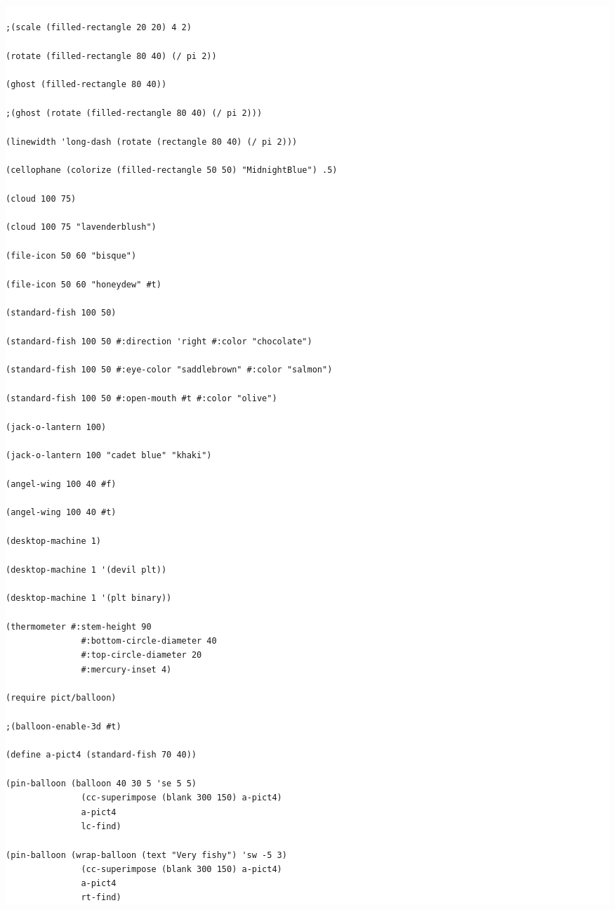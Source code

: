 ```

;(scale (filled-rectangle 20 20) 4 2)

(rotate (filled-rectangle 80 40) (/ pi 2))

(ghost (filled-rectangle 80 40))

;(ghost (rotate (filled-rectangle 80 40) (/ pi 2)))

(linewidth 'long-dash (rotate (rectangle 80 40) (/ pi 2)))

(cellophane (colorize (filled-rectangle 50 50) "MidnightBlue") .5)

(cloud 100 75)

(cloud 100 75 "lavenderblush")

(file-icon 50 60 "bisque")

(file-icon 50 60 "honeydew" #t)

(standard-fish 100 50)

(standard-fish 100 50 #:direction 'right #:color "chocolate")

(standard-fish 100 50 #:eye-color "saddlebrown" #:color "salmon")

(standard-fish 100 50 #:open-mouth #t #:color "olive")

(jack-o-lantern 100)

(jack-o-lantern 100 "cadet blue" "khaki")

(angel-wing 100 40 #f)

(angel-wing 100 40 #t)

(desktop-machine 1)

(desktop-machine 1 '(devil plt))

(desktop-machine 1 '(plt binary))

(thermometer #:stem-height 90
               #:bottom-circle-diameter 40
               #:top-circle-diameter 20
               #:mercury-inset 4)

(require pict/balloon)

;(balloon-enable-3d #t)

(define a-pict4 (standard-fish 70 40))

(pin-balloon (balloon 40 30 5 'se 5 5)
               (cc-superimpose (blank 300 150) a-pict4)
               a-pict4
               lc-find)

(pin-balloon (wrap-balloon (text "Very fishy") 'sw -5 3)
               (cc-superimpose (blank 300 150) a-pict4)
               a-pict4
               rt-find)
```
